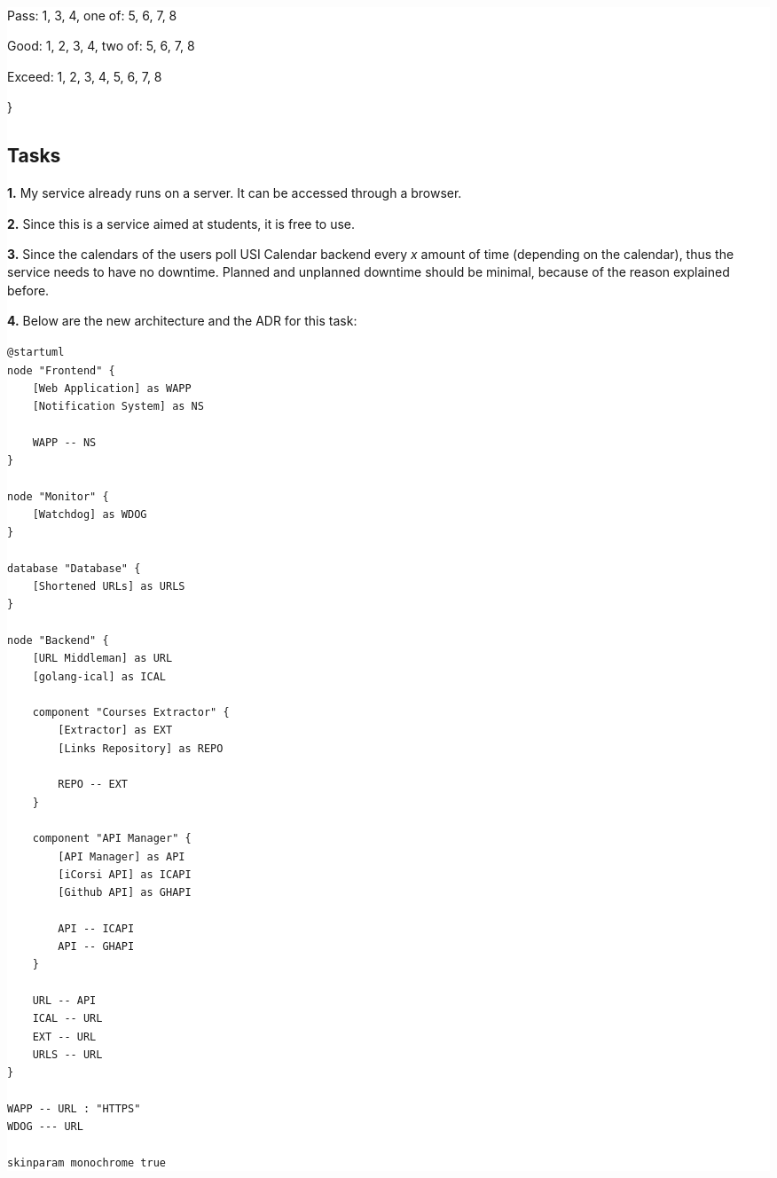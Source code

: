 Pass: 1, 3, 4, one of:  5, 6, 7, 8

Good: 1, 2, 3, 4, two of:  5, 6, 7, 8

Exceed: 1, 2, 3, 4, 5, 6, 7, 8

}

## Tasks
**1.** My service already runs on a server. It can be accessed through a browser.

**2.** Since this is a service aimed at students, it is free to use.

**3.** Since the calendars of the users poll USI Calendar backend every _x_ amount of time (depending on the calendar), thus the service needs to have no downtime. Planned and unplanned downtime should be minimal, because of the reason explained before.

**4.** Below are the new architecture and the ADR for this task:

```puml
@startuml
node "Frontend" {
    [Web Application] as WAPP
    [Notification System] as NS
    
    WAPP -- NS
}

node "Monitor" {
    [Watchdog] as WDOG
}

database "Database" {
    [Shortened URLs] as URLS
}

node "Backend" {
    [URL Middleman] as URL
    [golang-ical] as ICAL
    
    component "Courses Extractor" {
        [Extractor] as EXT
        [Links Repository] as REPO
        
        REPO -- EXT
    }
    
    component "API Manager" {
        [API Manager] as API
        [iCorsi API] as ICAPI
        [Github API] as GHAPI
        
        API -- ICAPI
        API -- GHAPI
    }
    
    URL -- API
    ICAL -- URL
    EXT -- URL
    URLS -- URL
}

WAPP -- URL : "HTTPS"
WDOG --- URL

skinparam monochrome true
```